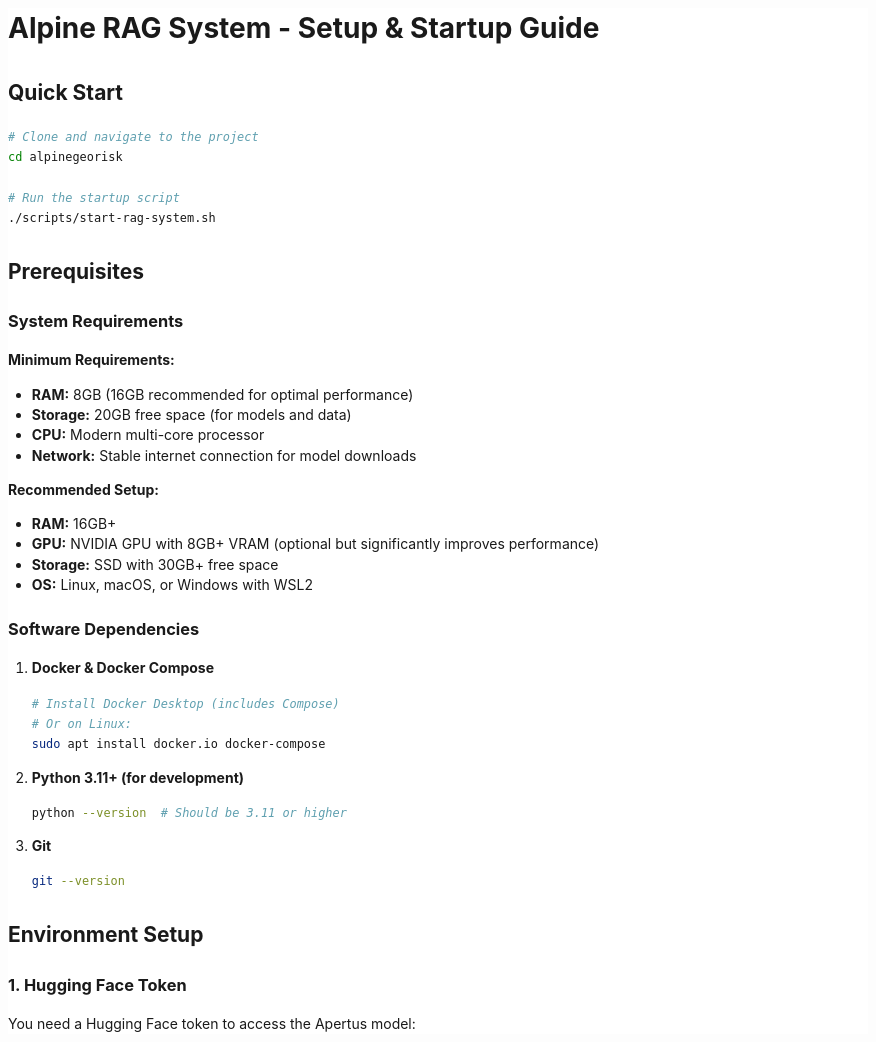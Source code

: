 # Alpine RAG System - Setup & Startup Guide

## Quick Start

```bash
# Clone and navigate to the project
cd alpinegeorisk

# Run the startup script
./scripts/start-rag-system.sh
```

## Prerequisites

### System Requirements

**Minimum Requirements:**
- **RAM:** 8GB (16GB recommended for optimal performance)
- **Storage:** 20GB free space (for models and data)
- **CPU:** Modern multi-core processor
- **Network:** Stable internet connection for model downloads

**Recommended Setup:**
- **RAM:** 16GB+
- **GPU:** NVIDIA GPU with 8GB+ VRAM (optional but significantly improves performance)
- **Storage:** SSD with 30GB+ free space
- **OS:** Linux, macOS, or Windows with WSL2

### Software Dependencies

1. **Docker & Docker Compose**
   ```bash
   # Install Docker Desktop (includes Compose)
   # Or on Linux:
   sudo apt install docker.io docker-compose
   ```

2. **Python 3.11+ (for development)**
   ```bash
   python --version  # Should be 3.11 or higher
   ```

3. **Git**
   ```bash
   git --version
   ```

## Environment Setup

### 1. Hugging Face Token

You need a Hugging Face token to access the Apertus model:
